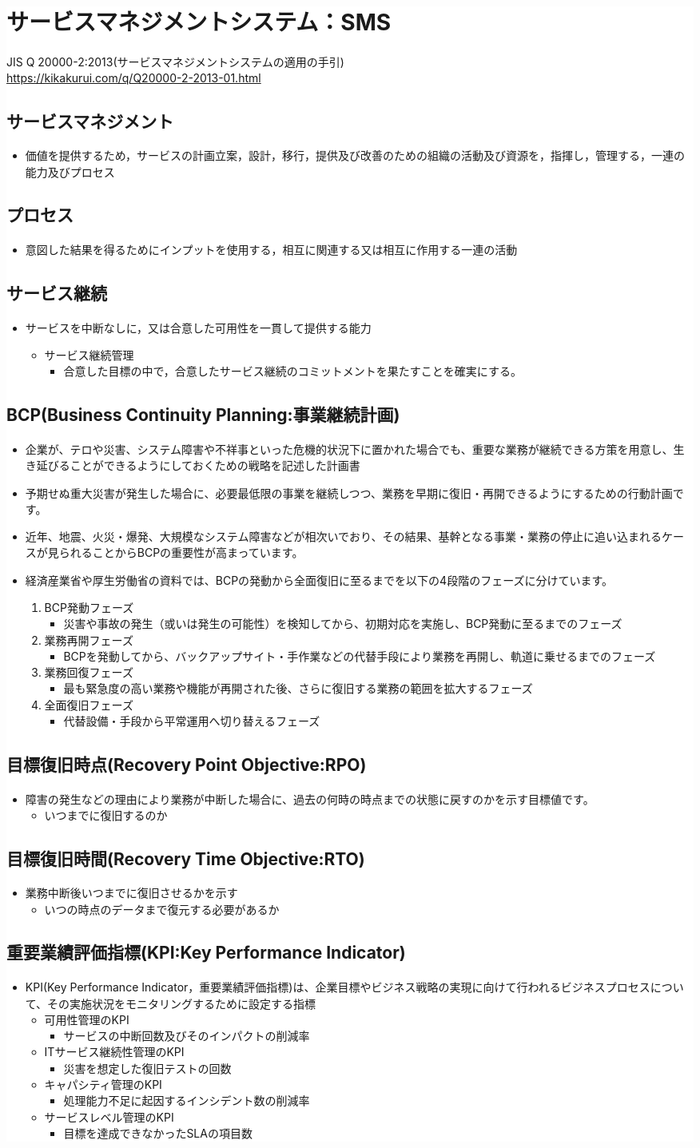 

# サービスマネジメントシステム：SMS
JIS Q 20000-2:2013(サービスマネジメントシステムの適用の手引)  
https://kikakurui.com/q/Q20000-2-2013-01.html
## サービスマネジメント
- 価値を提供するため，サービスの計画立案，設計，移行，提供及び改善のための組織の活動及び資源を，指揮し，管理する，一連の能力及びプロセス


## プロセス
- 意図した結果を得るためにインプットを使用する，相互に関連する又は相互に作用する一連の活動


## サービス継続
- サービスを中断なしに，又は合意した可用性を一貫して提供する能力

    - サービス継続管理
        - 合意した目標の中で，合意したサービス継続のコミットメントを果たすことを確実にする。

## BCP(Business Continuity Planning:事業継続計画)
-  企業が、テロや災害、システム障害や不祥事といった危機的状況下に置かれた場合でも、重要な業務が継続できる方策を用意し、生き延びることができるようにしておくための戦略を記述した計画書
- 予期せぬ重大災害が発生した場合に、必要最低限の事業を継続しつつ、業務を早期に復旧・再開できるようにするための行動計画です。
- 近年、地震、火災・爆発、大規模なシステム障害などが相次いでおり、その結果、基幹となる事業・業務の停止に追い込まれるケースが見られることからBCPの重要性が高まっています。

- 経済産業省や厚生労働省の資料では、BCPの発動から全面復旧に至るまでを以下の4段階のフェーズに分けています。
    1. BCP発動フェーズ
        - 災害や事故の発生（或いは発生の可能性）を検知してから、初期対応を実施し、BCP発動に至るまでのフェーズ
    1. 業務再開フェーズ
        - BCPを発動してから、バックアップサイト・手作業などの代替手段により業務を再開し、軌道に乗せるまでのフェーズ
    1. 業務回復フェーズ
        - 最も緊急度の高い業務や機能が再開された後、さらに復旧する業務の範囲を拡大するフェーズ
    1. 全面復旧フェーズ
        - 代替設備・手段から平常運用へ切り替えるフェーズ









## 目標復旧時点(Recovery Point Objective:RPO)
- 障害の発生などの理由により業務が中断した場合に、過去の何時の時点までの状態に戻すのかを示す目標値です。
    - いつまでに復旧するのか

## 目標復旧時間(Recovery Time Objective:RTO)
- 業務中断後いつまでに復旧させるかを示す
    - いつの時点のデータまで復元する必要があるか



## 重要業績評価指標(KPI:Key Performance Indicator)
- KPI(Key Performance Indicator，重要業績評価指標)は、企業目標やビジネス戦略の実現に向けて行われるビジネスプロセスについて、その実施状況をモニタリングするために設定する指標
    - 可用性管理のKPI
        - サービスの中断回数及びそのインパクトの削減率
    - ITサービス継続性管理のKPI
        - 災害を想定した復旧テストの回数
    - キャパシティ管理のKPI
        - 処理能力不足に起因するインシデント数の削減率
    - サービスレベル管理のKPI
        - 目標を達成できなかったSLAの項目数
